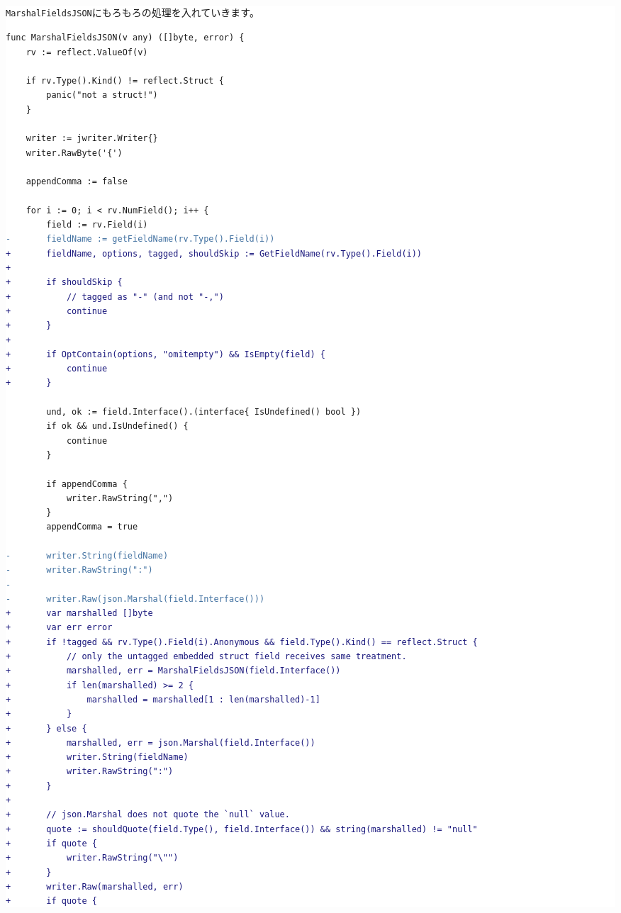 `MarshalFieldsJSON`にもろもろの処理を入れていきます。

```diff go:marshal_fields_json.go
func MarshalFieldsJSON(v any) ([]byte, error) {
	rv := reflect.ValueOf(v)

	if rv.Type().Kind() != reflect.Struct {
		panic("not a struct!")
	}

	writer := jwriter.Writer{}
	writer.RawByte('{')

	appendComma := false

	for i := 0; i < rv.NumField(); i++ {
		field := rv.Field(i)
-		fieldName := getFieldName(rv.Type().Field(i))
+		fieldName, options, tagged, shouldSkip := GetFieldName(rv.Type().Field(i))
+
+		if shouldSkip {
+			// tagged as "-" (and not "-,")
+			continue
+		}
+
+		if OptContain(options, "omitempty") && IsEmpty(field) {
+			continue
+		}

		und, ok := field.Interface().(interface{ IsUndefined() bool })
		if ok && und.IsUndefined() {
			continue
		}

		if appendComma {
			writer.RawString(",")
		}
		appendComma = true

-		writer.String(fieldName)
-		writer.RawString(":")
-
-		writer.Raw(json.Marshal(field.Interface()))
+		var marshalled []byte
+		var err error
+		if !tagged && rv.Type().Field(i).Anonymous && field.Type().Kind() == reflect.Struct {
+			// only the untagged embedded struct field receives same treatment.
+			marshalled, err = MarshalFieldsJSON(field.Interface())
+			if len(marshalled) >= 2 {
+				marshalled = marshalled[1 : len(marshalled)-1]
+			}
+		} else {
+			marshalled, err = json.Marshal(field.Interface())
+			writer.String(fieldName)
+			writer.RawString(":")
+		}
+
+		// json.Marshal does not quote the `null` value.
+		quote := shouldQuote(field.Type(), field.Interface()) && string(marshalled) != "null"
+		if quote {
+			writer.RawString("\"")
+		}
+		writer.Raw(marshalled, err)
+		if quote {
```